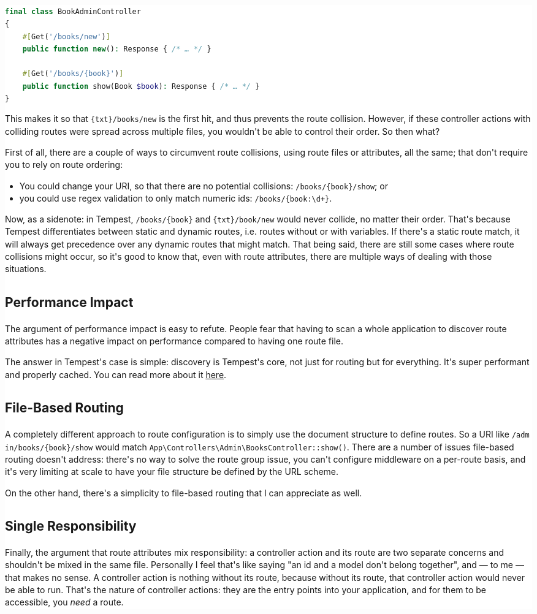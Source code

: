 ```php
final class BookAdminController
{
    #[Get('/books/new')]
    public function new(): Response { /* … */ }
    
    #[Get('/books/{book}')]
    public function show(Book $book): Response { /* … */ }
}
```

This makes it so that `{txt}/books/new` is the first hit, and thus prevents the route collision. However, if these controller actions with colliding routes were spread across multiple files, you wouldn't be able to control their order. So then what?

First of all, there are a couple of ways to circumvent route collisions, using route files or attributes, all the same; that don't require you to rely on route ordering:

- You could change your URI, so that there are no potential collisions: `/books/{book}/show`; or
- you could use regex validation to only match numeric ids: `/books/{book:\d+}`.

Now, as a sidenote: in Tempest, `/books/{book}` and `{txt}/book/new` would never collide, no matter their order. That's because Tempest differentiates between static and dynamic routes, i.e. routes without or with variables. If there's a static route match, it will always get precedence over any dynamic routes that might match. That being said, there are still some cases where route collisions might occur, so it's good to know that, even with route attributes, there are multiple ways of dealing with those situations.

## Performance Impact

The argument of performance impact is easy to refute. People fear that having to scan a whole application to discover route attributes has a negative impact on performance compared to having one route file.

The answer in Tempest's case is simple: discovery is Tempest's core, not just for routing but for everything. It's super performant and properly cached. You can read more about it [here](/blog/discovery-explained).

## File-Based Routing

A completely different approach to route configuration is to simply use the document structure to define routes. So a URI like `/admin/books/{book}/show` would match `App\Controllers\Admin\BooksController::show()`. There are a number of issues file-based routing doesn't address: there's no way to solve the route group issue, you can't configure middleware on a per-route basis, and it's very limiting at scale to have your file structure be defined by the URL scheme.

On the other hand, there's a simplicity to file-based routing that I can appreciate as well.

## Single Responsibility

Finally, the argument that route attributes mix responsibility: a controller action and its route are two separate concerns and shouldn't be mixed in the same file. Personally I feel that's like saying "an id and a model don't belong together", and — to me — that makes no sense. A controller action is nothing without its route, because without its route, that controller action would never be able to run. That's the nature of controller actions: they are the entry points into your application, and for them to be accessible, you _need_ a route.
